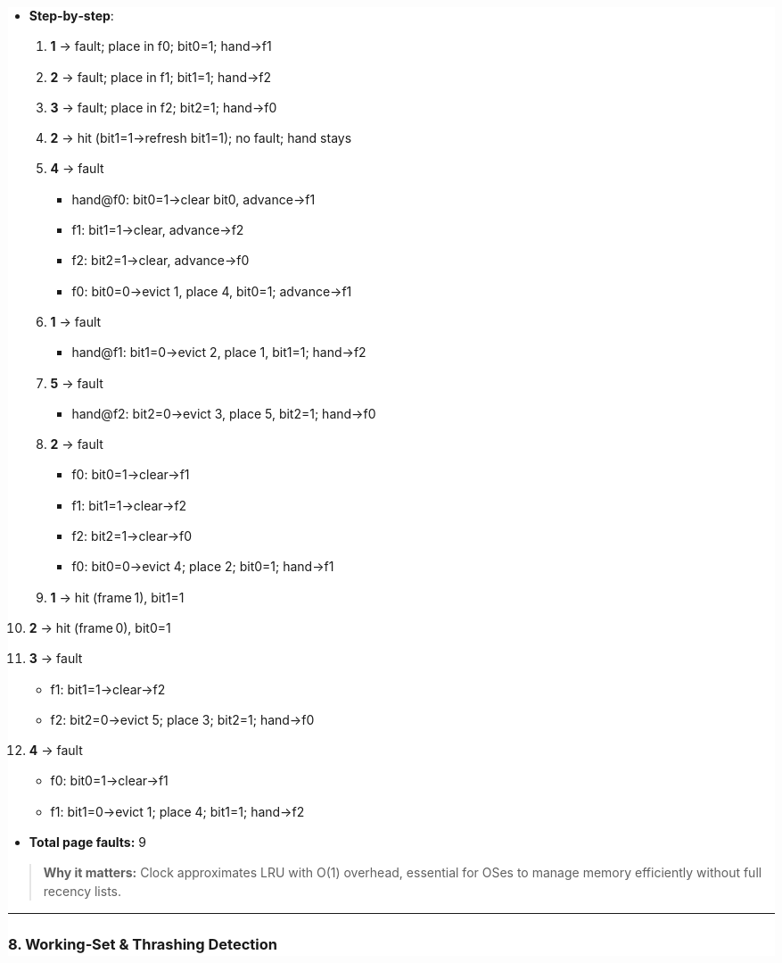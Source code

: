 - **Step‑by‑step**:
    
    1. **1** → fault; place in f0; bit0=1; hand→f1
        
    2. **2** → fault; place in f1; bit1=1; hand→f2
        
    3. **3** → fault; place in f2; bit2=1; hand→f0
        
    4. **2** → hit (bit1=1→refresh bit1=1); no fault; hand stays
        
    5. **4** → fault
        
        - hand@f0: bit0=1→clear bit0, advance→f1
            
        - f1: bit1=1→clear, advance→f2
            
        - f2: bit2=1→clear, advance→f0
            
        - f0: bit0=0→evict 1, place 4, bit0=1; advance→f1
            
    6. **1** → fault
        
        - hand@f1: bit1=0→evict 2, place 1, bit1=1; hand→f2
            
    7. **5** → fault
        
        - hand@f2: bit2=0→evict 3, place 5, bit2=1; hand→f0
            
    8. **2** → fault
        
        - f0: bit0=1→clear→f1
            
        - f1: bit1=1→clear→f2
            
        - f2: bit2=1→clear→f0
            
        - f0: bit0=0→evict 4; place 2; bit0=1; hand→f1
            
    9. **1** → hit (frame 1), bit1=1
        

10. **2** → hit (frame 0), bit0=1
    
11. **3** → fault
    
    - f1: bit1=1→clear→f2
        
    - f2: bit2=0→evict 5; place 3; bit2=1; hand→f0
        
12. **4** → fault
    
    - f0: bit0=1→clear→f1
        
    - f1: bit1=0→evict 1; place 4; bit1=1; hand→f2
        

- **Total page faults:** 9
    

> **Why it matters:** Clock approximates LRU with O(1) overhead, essential for OSes to manage memory efficiently without full recency lists.

---

### 8. Working‑Set & Thrashing Detection
